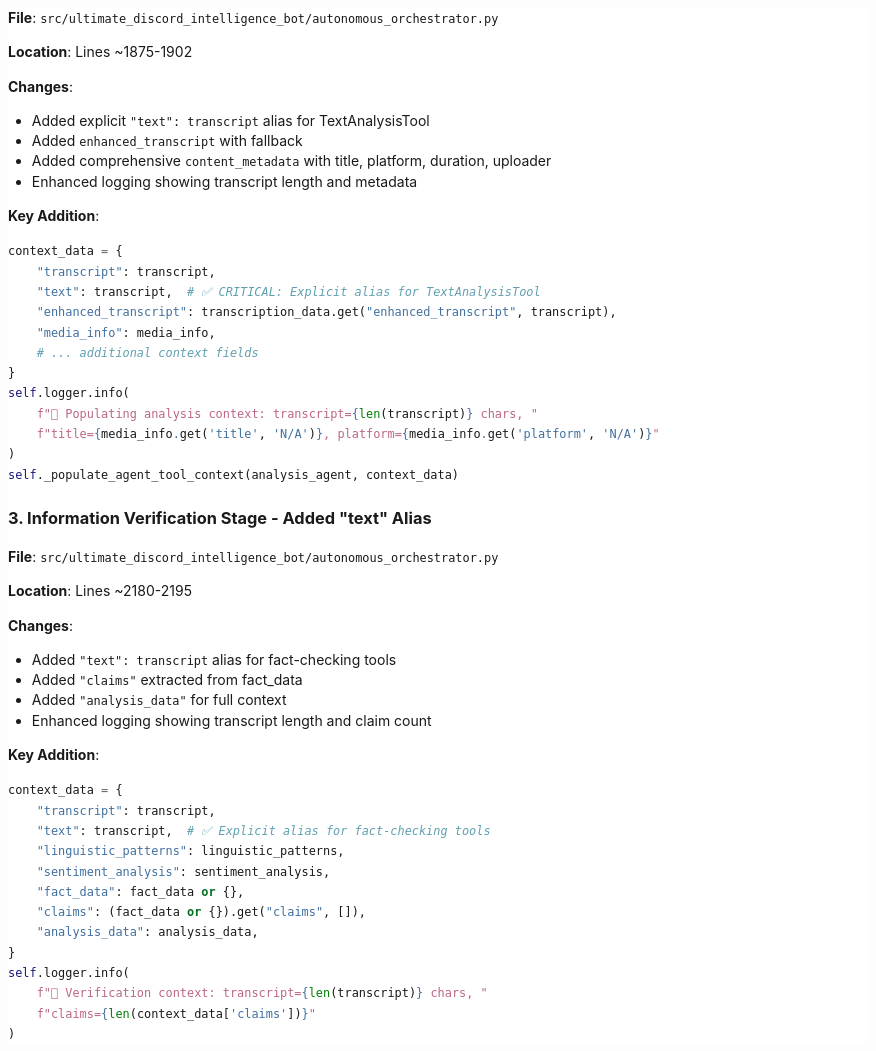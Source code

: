 **File**: `src/ultimate_discord_intelligence_bot/autonomous_orchestrator.py`

**Location**: Lines ~1875-1902

**Changes**:

- Added explicit `"text": transcript` alias for TextAnalysisTool
- Added `enhanced_transcript` with fallback
- Added comprehensive `content_metadata` with title, platform, duration, uploader
- Enhanced logging showing transcript length and metadata

**Key Addition**:

```python
context_data = {
    "transcript": transcript,
    "text": transcript,  # ✅ CRITICAL: Explicit alias for TextAnalysisTool
    "enhanced_transcript": transcription_data.get("enhanced_transcript", transcript),
    "media_info": media_info,
    # ... additional context fields
}
self.logger.info(
    f"📝 Populating analysis context: transcript={len(transcript)} chars, "
    f"title={media_info.get('title', 'N/A')}, platform={media_info.get('platform', 'N/A')}"
)
self._populate_agent_tool_context(analysis_agent, context_data)
```

### 3. Information Verification Stage - Added "text" Alias

**File**: `src/ultimate_discord_intelligence_bot/autonomous_orchestrator.py`

**Location**: Lines ~2180-2195

**Changes**:

- Added `"text": transcript` alias for fact-checking tools
- Added `"claims"` extracted from fact_data
- Added `"analysis_data"` for full context
- Enhanced logging showing transcript length and claim count

**Key Addition**:

```python
context_data = {
    "transcript": transcript,
    "text": transcript,  # ✅ Explicit alias for fact-checking tools
    "linguistic_patterns": linguistic_patterns,
    "sentiment_analysis": sentiment_analysis,
    "fact_data": fact_data or {},
    "claims": (fact_data or {}).get("claims", []),
    "analysis_data": analysis_data,
}
self.logger.info(
    f"📝 Verification context: transcript={len(transcript)} chars, "
    f"claims={len(context_data['claims'])}"
)
```

